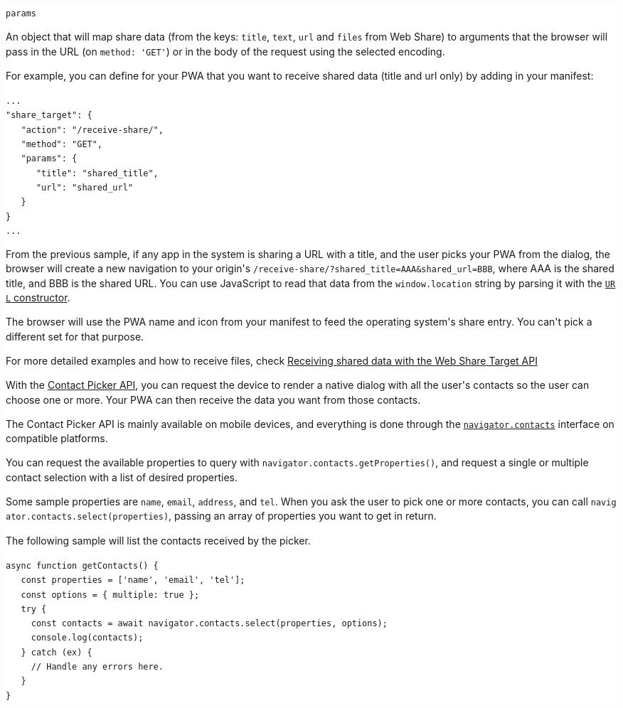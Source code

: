 `params`

An object that will map share data (from the keys: `title`, `text`, `url` and `files` from Web Share) to arguments that the browser will pass in the URL (on `method: 'GET'`) or in the body of the request using the selected encoding.

For example, you can define for your PWA that you want to receive shared data (title and url only) by adding in your manifest:

```
...
"share_target": {
   "action": "/receive-share/",
   "method": "GET",
   "params": {
      "title": "shared_title",
      "url": "shared_url"
   }
}
...
```

From the previous sample, if any app in the system is sharing a URL with a title, and the user picks your PWA from the dialog, the browser will create a new navigation to your origin's `/receive-share/?shared_title=AAA&shared_url=BBB`, where AAA is the shared title, and BBB is the shared URL. You can use JavaScript to read that data from the `window.location` string by parsing it with the [`URL` constructor](https://developer.mozilla.org/docs/Web/API/URL/URL).

The browser will use the PWA name and icon from your manifest to feed the operating system's share entry. You can't pick a different set for that purpose.

For more detailed examples and how to receive files, check [Receiving shared data with the Web Share Target API](https://developer.chrome.com/articles/web-share-target)

With the [Contact Picker API](https://developer.mozilla.org/docs/Web/API/Contact_Picker_API), you can request the device to render a native dialog with all the user's contacts so the user can choose one or more. Your PWA can then receive the data you want from those contacts.

The Contact Picker API is mainly available on mobile devices, and everything is done through the [`navigator.contacts`](https://developer.mozilla.org/docs/Web/API/Navigator/contacts) interface on compatible platforms.

You can request the available properties to query with `navigator.contacts.getProperties()`, and request a single or multiple contact selection with a list of desired properties.

Some sample properties are `name`, `email`, `address`, and `tel`. When you ask the user to pick one or more contacts, you can call `navigator.contacts.select(properties)`, passing an array of properties you want to get in return.

The following sample will list the contacts received by the picker.

```
async function getContacts() {
   const properties = ['name', 'email', 'tel'];
   const options = { multiple: true };
   try {
     const contacts = await navigator.contacts.select(properties, options);
     console.log(contacts);
   } catch (ex) {
     // Handle any errors here.
   }
}
```
